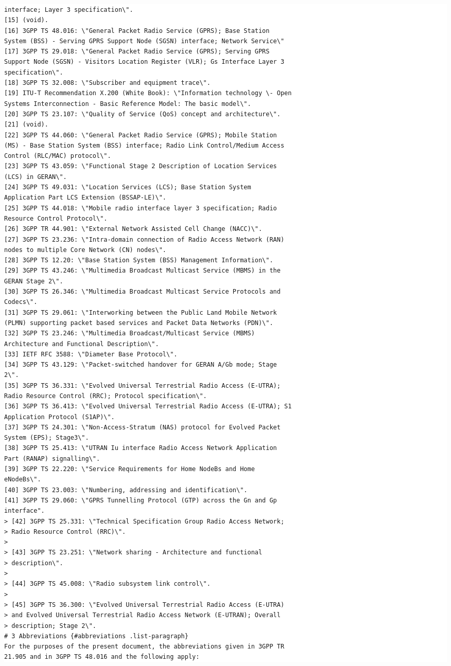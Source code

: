 ```{=html}
interface; Layer 3 specification\".
[15] (void).
[16] 3GPP TS 48.016: \"General Packet Radio Service (GPRS); Base Station
System (BSS) - Serving GPRS Support Node (SGSN) interface; Network Service\"
[17] 3GPP TS 29.018: \"General Packet Radio Service (GPRS); Serving GPRS
Support Node (SGSN) - Visitors Location Register (VLR); Gs Interface Layer 3
specification\".
[18] 3GPP TS 32.008: \"Subscriber and equipment trace\".
[19] ITU-T Recommendation X.200 (White Book): \"Information technology \- Open
Systems Interconnection - Basic Reference Model: The basic model\".
[20] 3GPP TS 23.107: \"Quality of Service (QoS) concept and architecture\".
[21] (void).
[22] 3GPP TS 44.060: \"General Packet Radio Service (GPRS); Mobile Station
(MS) - Base Station System (BSS) interface; Radio Link Control/Medium Access
Control (RLC/MAC) protocol\".
[23] 3GPP TS 43.059: \"Functional Stage 2 Description of Location Services
(LCS) in GERAN\".
[24] 3GPP TS 49.031: \"Location Services (LCS); Base Station System
Application Part LCS Extension (BSSAP-LE)\".
[25] 3GPP TS 44.018: \"Mobile radio interface layer 3 specification; Radio
Resource Control Protocol\".
[26] 3GPP TR 44.901: \"External Network Assisted Cell Change (NACC)\".
[27] 3GPP TS 23.236: \"Intra-domain connection of Radio Access Network (RAN)
nodes to multiple Core Network (CN) nodes\".
[28] 3GPP TS 12.20: \"Base Station System (BSS) Management Information\".
[29] 3GPP TS 43.246: \"Multimedia Broadcast Multicast Service (MBMS) in the
GERAN Stage 2\".
[30] 3GPP TS 26.346: \"Multimedia Broadcast Multicast Service Protocols and
Codecs\".
[31] 3GPP TS 29.061: \"Interworking between the Public Land Mobile Network
(PLMN) supporting packet based services and Packet Data Networks (PDN)\".
[32] 3GPP TS 23.246: \"Multimedia Broadcast/Multicast Service (MBMS)
Architecture and Functional Description\".
[33] IETF RFC 3588: \"Diameter Base Protocol\".
[34] 3GPP TS 43.129: \"Packet-switched handover for GERAN A/Gb mode; Stage
2\".
[35] 3GPP TS 36.331: \"Evolved Universal Terrestrial Radio Access (E-UTRA);
Radio Resource Control (RRC); Protocol specification\".
[36] 3GPP TS 36.413: \"Evolved Universal Terrestrial Radio Access (E-UTRA); S1
Application Protocol (S1AP)\".
[37] 3GPP TS 24.301: \"Non-Access-Stratum (NAS) protocol for Evolved Packet
System (EPS); Stage3\".
[38] 3GPP TS 25.413: \"UTRAN Iu interface Radio Access Network Application
Part (RANAP) signalling\".
[39] 3GPP TS 22.220: \"Service Requirements for Home NodeBs and Home
eNodeBs\".
[40] 3GPP TS 23.003: \"Numbering, addressing and identification\".
[41] 3GPP TS 29.060: \"GPRS Tunnelling Protocol (GTP) across the Gn and Gp
interface".
> [42] 3GPP TS 25.331: \"Technical Specification Group Radio Access Network;
> Radio Resource Control (RRC)\".
>
> [43] 3GPP TS 23.251: \"Network sharing - Architecture and functional
> description\".
>
> [44] 3GPP TS 45.008: \"Radio subsystem link control\".
>
> [45] 3GPP TS 36.300: \"Evolved Universal Terrestrial Radio Access (E-UTRA)
> and Evolved Universal Terrestrial Radio Access Network (E-UTRAN); Overall
> description; Stage 2\".
# 3 Abbreviations {#abbreviations .list-paragraph}
For the purposes of the present document, the abbreviations given in 3GPP TR
21.905 and in 3GPP TS 48.016 and the following apply:
```